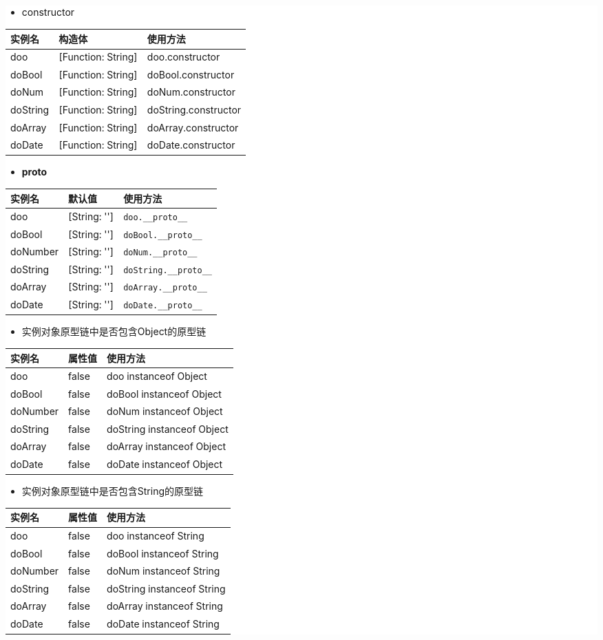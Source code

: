 - constructor

|实例名|构造体|使用方法|
|:---|:---|:---|
|doo| [Function: String] |doo.constructor|
|doBool| [Function: String] |doBool.constructor|
|doNum| [Function: String] |doNum.constructor|
|doString| [Function: String] |doString.constructor|
|doArray| [Function: String] |doArray.constructor|
|doDate| [Function: String] |doDate.constructor|

- __proto__

|实例名|默认值|使用方法|
|:---|:---|:---|
|doo| [String: ''] |`doo.__proto__`|
|doBool| [String: ''] |`doBool.__proto__`|
|doNumber| [String: ''] |`doNum.__proto__`|
|doString| [String: ''] |`doString.__proto__`|
|doArray| [String: ''] |`doArray.__proto__`|
|doDate| [String: ''] |`doDate.__proto__`|

- 实例对象原型链中是否包含Object的原型链

|实例名|属性值|使用方法|
|:---|:---|:---|
|doo| false |doo instanceof Object |
|doBool| false |doBool instanceof Object |
|doNumber| false |doNum instanceof Object |
|doString| false |doString instanceof Object |
|doArray| false |doArray instanceof Object |
|doDate| false |doDate instanceof Object |

- 实例对象原型链中是否包含String的原型链

|实例名|属性值|使用方法|
|:---|:---|:---|
|doo| false |doo instanceof String |
|doBool| false |doBool instanceof String |
|doNumber| false |doNum instanceof String |
|doString| false |doString instanceof String |
|doArray| false |doArray instanceof String |
|doDate| false |doDate instanceof String |
